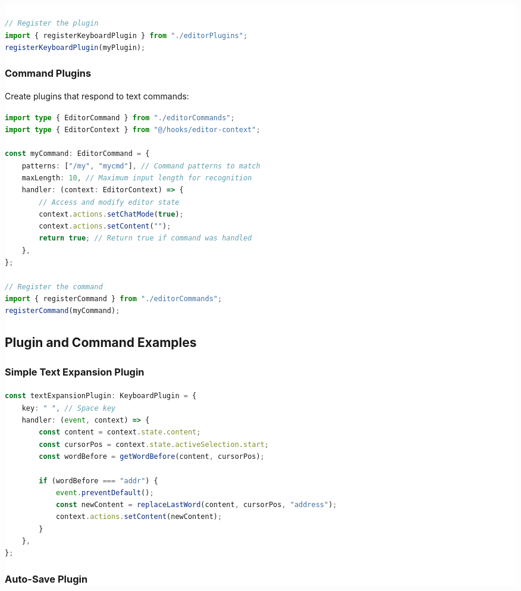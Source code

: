 ```typescript

// Register the plugin
import { registerKeyboardPlugin } from "./editorPlugins";
registerKeyboardPlugin(myPlugin);
```

### Command Plugins

Create plugins that respond to text commands:

```typescript
import type { EditorCommand } from "./editorCommands";
import type { EditorContext } from "@/hooks/editor-context";

const myCommand: EditorCommand = {
    patterns: ["/my", "mycmd"], // Command patterns to match
    maxLength: 10, // Maximum input length for recognition
    handler: (context: EditorContext) => {
        // Access and modify editor state
        context.actions.setChatMode(true);
        context.actions.setContent("");
        return true; // Return true if command was handled
    },
};

// Register the command
import { registerCommand } from "./editorCommands";
registerCommand(myCommand);
```

## Plugin and Command Examples

### Simple Text Expansion Plugin

```typescript
const textExpansionPlugin: KeyboardPlugin = {
    key: " ", // Space key
    handler: (event, context) => {
        const content = context.state.content;
        const cursorPos = context.state.activeSelection.start;
        const wordBefore = getWordBefore(content, cursorPos);

        if (wordBefore === "addr") {
            event.preventDefault();
            const newContent = replaceLastWord(content, cursorPos, "address");
            context.actions.setContent(newContent);
        }
    },
};
```

### Auto-Save Plugin
